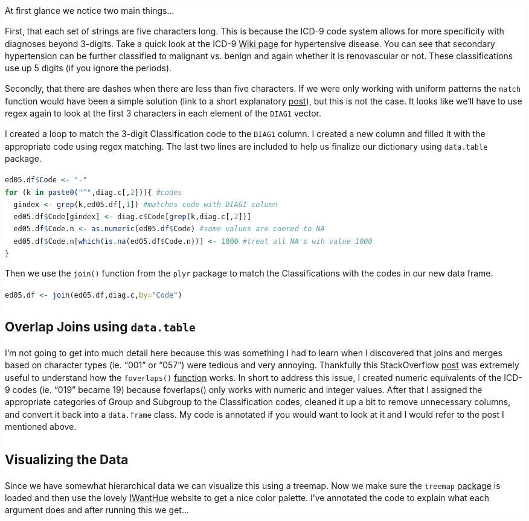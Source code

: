 At first glance we notice two main things...

First, that each set of strings are five characters long. This is because the ICD-9 code system allows for more specificity with diagnoses beyond 3-digits. Take a quick look at the ICD-9 [Wiki page](https://en.wikipedia.org/wiki/List_of_ICD-9_codes_390%E2%80%93459:_diseases_of_the_circulatory_system#Hypertensive_disease_.28401.E2.80.93405.29) for hypertensive disease. You can see that secondary hypertension can be further classified to malignant vs. benign and again whether it is renovascular or not. These classifications use up 5 digits (if you ignore the periods).

Secondly, that there are dashes when there are less than five characters. If we were only working with uniform patterns the `match` function would have been a simple solution (link to a short explanatory [post](https://www.r-bloggers.com/match-function-in-r/)), but this is not the case. It looks like we’ll have to use regex again to look at the first 3 characters in each element of the `DIAG1` vector.

I created a loop to match the 3-digit Classification code to the `DIAG1` column. I created a new column and filled it with the appropriate code using regex matching. The last two lines are included to help us finalize our dictionary using `data.table` package.


```r
ed05.df$Code <- "-"
for (k in paste0("^",diag.c[,2])){ #codes
  gindex <- grep(k,ed05.df[,1]) #matches code with DIAG1 column
  ed05.df$Code[gindex] <- diag.c$Code[grep(k,diag.c[,2])]
  ed05.df$Code.n <- as.numeric(ed05.df$Code) #some values are coered to NA
  ed05.df$Code.n[which(is.na(ed05.df$Code.n))] <- 1000 #treat all NA's wih value 1000
}
```

Then we use the `join()` function from the `plyr` package to match the Classifications with the codes in our new data frame.

```r
ed05.df <- join(ed05.df,diag.c,by="Code")
```

## Overlap Joins using `data.table`
I’m not going to get into much detail here because this was something I had to learn when I discovered that joins and merges based on character types (ie. “001” or “057”) were tedious and very annoying. Thankfully this StackOverflow [post](https://stackoverflow.com/questions/24480031/roll-join-with-start-end-window) was extremely useful to understand how the `foverlaps()` [function](https://www.rdocumentation.org/packages/data.table/versions/1.10.4/topics/foverlaps) works. In short to address this issue, I created numeric equivalents of the ICD-9 codes (ie. “019” became 19) because foverlaps() only works with numeric and integer values. After that I assigned the appropriate categories of Group and Subgroup to the Classification codes, cleaned it up a bit to remove unnecessary columns, and convert it back into a `data.frame` class. My code is annotated if you would want to look at it and I would refer to the post I mentioned above.

## Visualizing the Data
Since we have somewhat hierarchical data we can visualize this using a treemap. Now we make sure the `treemap` [package](https://cran.r-project.org/web/packages/treemap/index.html) is loaded and then use the lovely [IWantHue](http://tools.medialab.sciences-po.fr/iwanthue/) website to get a nice color palette. I’ve annotated the code to explain what each argument does and after running this we get...
